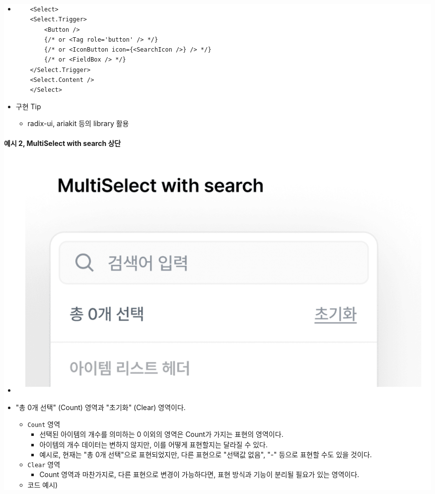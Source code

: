   - ```
        <Select>
        <Select.Trigger>
            <Button />
            {/* or <Tag role='button' /> */}
            {/* or <IconButton icon={<SearchIcon />} /> */}
            {/* or <FieldBox /> */}
        </Select.Trigger>
        <Select.Content />
        </Select> 
    ```

- 구현 Tip
  - radix-ui, ariakit 등의 library 활용

#### 예시 2, MultiSelect with search 상단

- ![55.png](./imgs/55.png)

- "총 0개 선택" (Count) 영역과 "초기화" (Clear) 영역이다.
  - `Count` 영역
    - 선택된 아이템의 개수를 의미하는 0 이외의 영역은 Count가 가지는 표현의 영역이다.
    - 아이템의 개수 데이터는 변하지 않지만, 이를 어떻게 표현할지는 달라질 수 있다.
    - 예시로, 현재는 "총 0개 선택"으로 표현되었지만, 다른 표현으로 "선택값 없음", "-" 등으로 표현할 수도 있을 것이다.
  - `Clear` 영역
    - Count 영역과 마찬가지로, 다른 표현으로 변경이 가능하다면, 표현 방식과 기능이 분리될 필요가 있는 영역이다.
  - 코드 예시)
